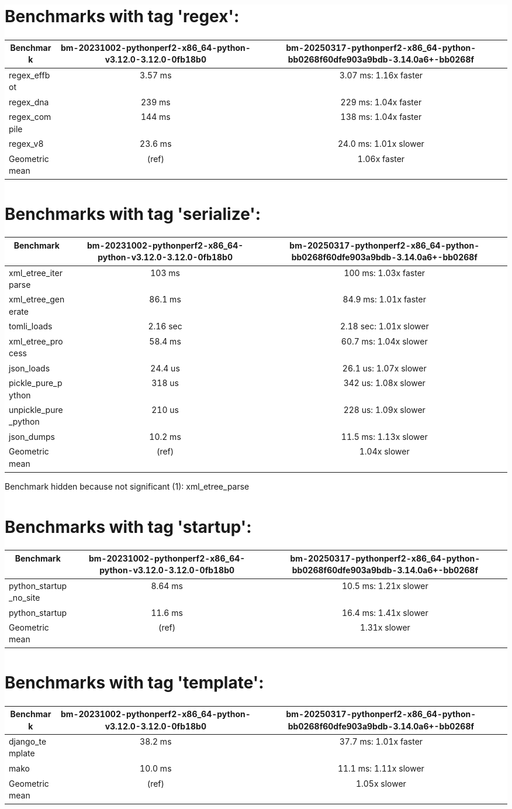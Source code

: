 Benchmarks with tag 'regex':
============================

| Benchmark      | bm-20231002-pythonperf2-x86_64-python-v3.12.0-3.12.0-0fb18b0 | bm-20250317-pythonperf2-x86_64-python-bb0268f60dfe903a9bdb-3.14.0a6+-bb0268f |
|----------------|:------------------------------------------------------------:|:----------------------------------------------------------------------------:|
| regex_effbot   | 3.57 ms                                                      | 3.07 ms: 1.16x faster                                                        |
| regex_dna      | 239 ms                                                       | 229 ms: 1.04x faster                                                         |
| regex_compile  | 144 ms                                                       | 138 ms: 1.04x faster                                                         |
| regex_v8       | 23.6 ms                                                      | 24.0 ms: 1.01x slower                                                        |
| Geometric mean | (ref)                                                        | 1.06x faster                                                                 |

Benchmarks with tag 'serialize':
================================

| Benchmark            | bm-20231002-pythonperf2-x86_64-python-v3.12.0-3.12.0-0fb18b0 | bm-20250317-pythonperf2-x86_64-python-bb0268f60dfe903a9bdb-3.14.0a6+-bb0268f |
|----------------------|:------------------------------------------------------------:|:----------------------------------------------------------------------------:|
| xml_etree_iterparse  | 103 ms                                                       | 100 ms: 1.03x faster                                                         |
| xml_etree_generate   | 86.1 ms                                                      | 84.9 ms: 1.01x faster                                                        |
| tomli_loads          | 2.16 sec                                                     | 2.18 sec: 1.01x slower                                                       |
| xml_etree_process    | 58.4 ms                                                      | 60.7 ms: 1.04x slower                                                        |
| json_loads           | 24.4 us                                                      | 26.1 us: 1.07x slower                                                        |
| pickle_pure_python   | 318 us                                                       | 342 us: 1.08x slower                                                         |
| unpickle_pure_python | 210 us                                                       | 228 us: 1.09x slower                                                         |
| json_dumps           | 10.2 ms                                                      | 11.5 ms: 1.13x slower                                                        |
| Geometric mean       | (ref)                                                        | 1.04x slower                                                                 |

Benchmark hidden because not significant (1): xml_etree_parse

Benchmarks with tag 'startup':
==============================

| Benchmark              | bm-20231002-pythonperf2-x86_64-python-v3.12.0-3.12.0-0fb18b0 | bm-20250317-pythonperf2-x86_64-python-bb0268f60dfe903a9bdb-3.14.0a6+-bb0268f |
|------------------------|:------------------------------------------------------------:|:----------------------------------------------------------------------------:|
| python_startup_no_site | 8.64 ms                                                      | 10.5 ms: 1.21x slower                                                        |
| python_startup         | 11.6 ms                                                      | 16.4 ms: 1.41x slower                                                        |
| Geometric mean         | (ref)                                                        | 1.31x slower                                                                 |

Benchmarks with tag 'template':
===============================

| Benchmark       | bm-20231002-pythonperf2-x86_64-python-v3.12.0-3.12.0-0fb18b0 | bm-20250317-pythonperf2-x86_64-python-bb0268f60dfe903a9bdb-3.14.0a6+-bb0268f |
|-----------------|:------------------------------------------------------------:|:----------------------------------------------------------------------------:|
| django_template | 38.2 ms                                                      | 37.7 ms: 1.01x faster                                                        |
| mako            | 10.0 ms                                                      | 11.1 ms: 1.11x slower                                                        |
| Geometric mean  | (ref)                                                        | 1.05x slower                                                                 |
